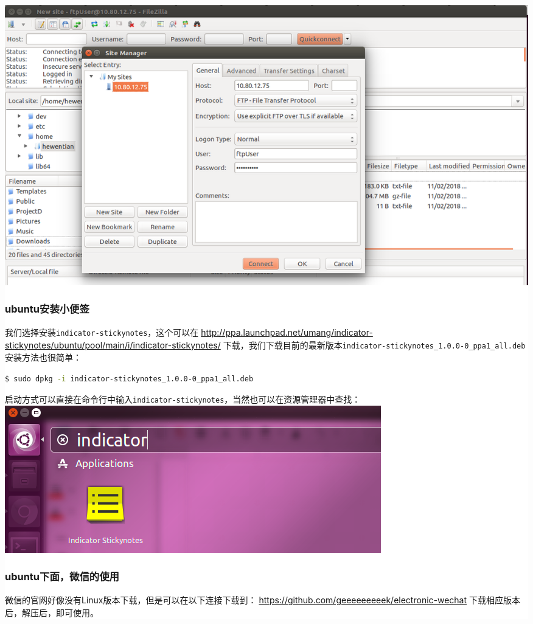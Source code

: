 ![](/img/filezilla.png "")


### ubuntu安装小便签
我们选择安装`indicator-stickynotes`，这个可以在
http://ppa.launchpad.net/umang/indicator-stickynotes/ubuntu/pool/main/i/indicator-stickynotes/
下载，我们下载目前的最新版本`indicator-stickynotes_1.0.0-0_ppa1_all.deb`
安装方法也很简单：
``` bash
$ sudo dpkg -i indicator-stickynotes_1.0.0-0_ppa1_all.deb 
```
启动方式可以直接在命令行中输入`indicator-stickynotes`，当然也可以在资源管理器中查找：
![](/img/indicator-stickynotes.png "")


### ubuntu下面，微信的使用
微信的官网好像没有Linux版本下载，但是可以在以下连接下载到：
https://github.com/geeeeeeeeek/electronic-wechat
下载相应版本后，解压后，即可使用。

